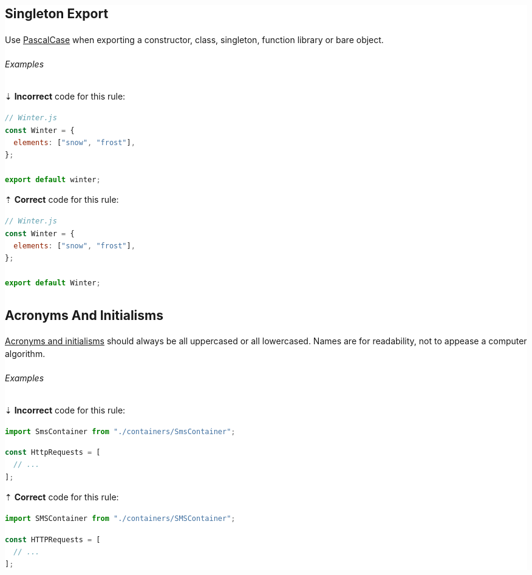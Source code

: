 ## Singleton Export

Use [PascalCase](#pascalcase) when exporting a constructor, class, singleton, function library or bare object.

###### Examples

⇣ **Incorrect** code for this rule:

```js
// Winter.js
const Winter = {
  elements: ["snow", "frost"],
};

export default winter;
```

⇡ **Correct** code for this rule:

```js
// Winter.js
const Winter = {
  elements: ["snow", "frost"],
};

export default Winter;
```

## Acronyms And Initialisms

[Acronyms and initialisms][7] should always be all uppercased or all lowercased. Names are for readability, not to appease a computer algorithm.

###### Examples

⇣ **Incorrect** code for this rule:

```js
import SmsContainer from "./containers/SmsContainer";
```

```js
const HttpRequests = [
  // ...
];
```

⇡ **Correct** code for this rule:

```js
import SMSContainer from "./containers/SMSContainer";
```

```js
const HTTPRequests = [
  // ...
];
```


[1]: https://eslint.org/docs/latest/rules/camelcase
[2]: https://eslint.org/docs/latest/rules/id-length
[3]: https://eslint.org/docs/latest/rules/new-cap
[4]: https://eslint.org/docs/latest/rules/no-underscore-dangle
[5]: https://developer.mozilla.org/en-US/docs/Web/JavaScript/Reference/Global_Objects/Function/bind
[6]: https://developer.mozilla.org/en-US/docs/Web/JavaScript/Reference/Global_Objects/WeakMap
[7]: https://en.wikipedia.org/wiki/Acronym
[8]: https://en.wikipedia.org/wiki/Camel_case
[9]: https://en.wikipedia.org/wiki/Letter_case
[10]: https://en.wikipedia.org/wiki/PascalCase